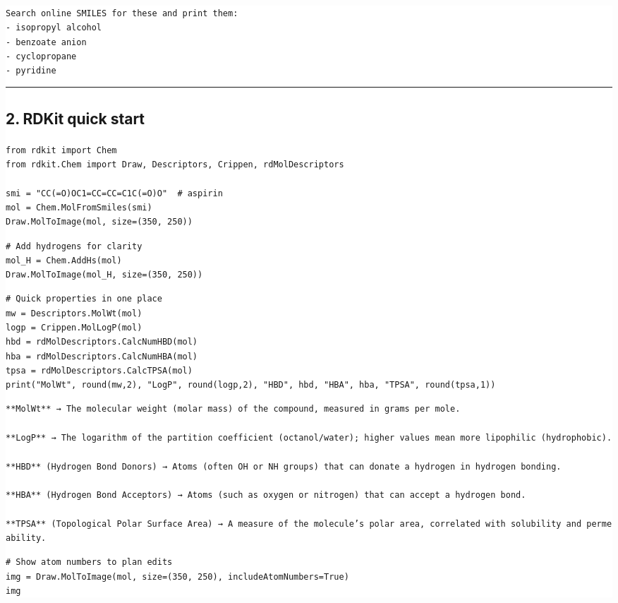 ```{admonition} Try
Search online SMILES for these and print them:
- isopropyl alcohol
- benzoate anion
- cyclopropane
- pyridine
```

---

## 2. RDKit quick start



```{code-cell} ipython3
from rdkit import Chem
from rdkit.Chem import Draw, Descriptors, Crippen, rdMolDescriptors

smi = "CC(=O)OC1=CC=CC=C1C(=O)O"  # aspirin
mol = Chem.MolFromSmiles(smi)
Draw.MolToImage(mol, size=(350, 250))
```

```{code-cell} ipython3
# Add hydrogens for clarity
mol_H = Chem.AddHs(mol)
Draw.MolToImage(mol_H, size=(350, 250))
```

```{code-cell} ipython3
# Quick properties in one place
mw = Descriptors.MolWt(mol)
logp = Crippen.MolLogP(mol)
hbd = rdMolDescriptors.CalcNumHBD(mol)
hba = rdMolDescriptors.CalcNumHBA(mol)
tpsa = rdMolDescriptors.CalcTPSA(mol)
print("MolWt", round(mw,2), "LogP", round(logp,2), "HBD", hbd, "HBA", hba, "TPSA", round(tpsa,1))
```

```{note}
**MolWt** → The molecular weight (molar mass) of the compound, measured in grams per mole.

**LogP** → The logarithm of the partition coefficient (octanol/water); higher values mean more lipophilic (hydrophobic).

**HBD** (Hydrogen Bond Donors) → Atoms (often OH or NH groups) that can donate a hydrogen in hydrogen bonding.

**HBA** (Hydrogen Bond Acceptors) → Atoms (such as oxygen or nitrogen) that can accept a hydrogen bond.

**TPSA** (Topological Polar Surface Area) → A measure of the molecule’s polar area, correlated with solubility and permeability.
```

```{code-cell} ipython3
# Show atom numbers to plan edits
img = Draw.MolToImage(mol, size=(350, 250), includeAtomNumbers=True)
img
```
